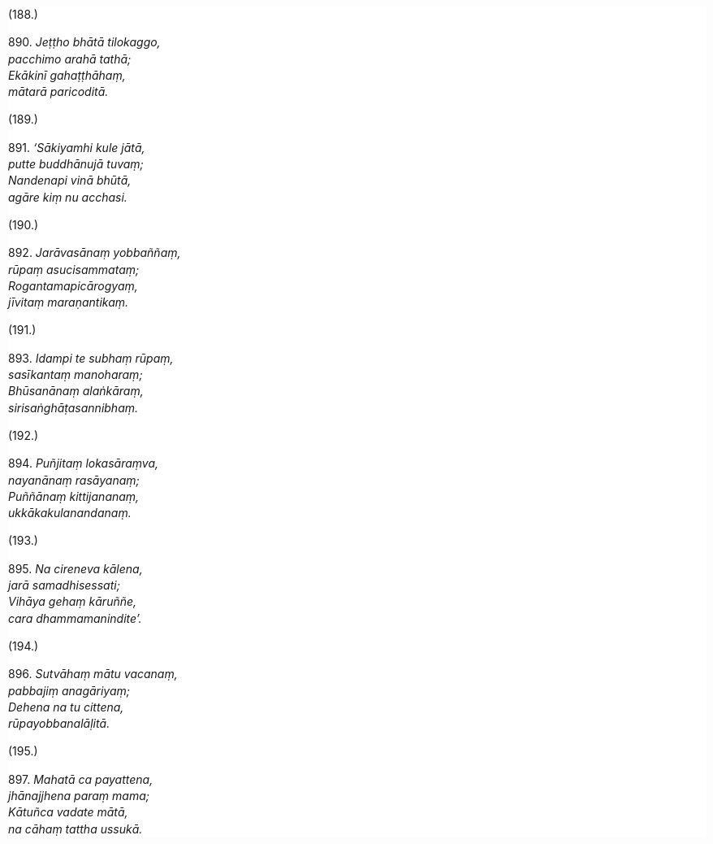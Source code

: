 
(188.)

890\. _Jeṭṭho bhātā tilokaggo,_  
_pacchimo arahā tathā;_  
_Ekākinī gahaṭṭhāhaṃ,_  
_mātarā paricoditā._  


(189.)

891\. _‘Sākiyamhi kule jātā,_  
_putte buddhānujā tuvaṃ;_  
_Nandenapi vinā bhūtā,_  
_agāre kiṃ nu acchasi._  


(190.)

892\. _Jarāvasānaṃ yobbaññaṃ,_  
_rūpaṃ asucisammataṃ;_  
_Rogantamapicārogyaṃ,_  
_jīvitaṃ maraṇantikaṃ._  


(191.)

893\. _Idampi te subhaṃ rūpaṃ,_  
_sasīkantaṃ manoharaṃ;_  
_Bhūsanānaṃ alaṅkāraṃ,_  
_sirisaṅghāṭasannibhaṃ._  


(192.)

894\. _Puñjitaṃ lokasāraṃva,_  
_nayanānaṃ rasāyanaṃ;_  
_Puññānaṃ kittijananaṃ,_  
_ukkākakulanandanaṃ._  


(193.)

895\. _Na cireneva kālena,_  
_jarā samadhisessati;_  
_Vihāya gehaṃ kāruññe,_  
_cara dhammamanindite’._  


(194.)

896\. _Sutvāhaṃ mātu vacanaṃ,_  
_pabbajiṃ anagāriyaṃ;_  
_Dehena na tu cittena,_  
_rūpayobbanalāḷitā._  


(195.)

897\. _Mahatā ca payattena,_  
_jhānajjhena paraṃ mama;_  
_Kātuñca vadate mātā,_  
_na cāhaṃ tattha ussukā._  
